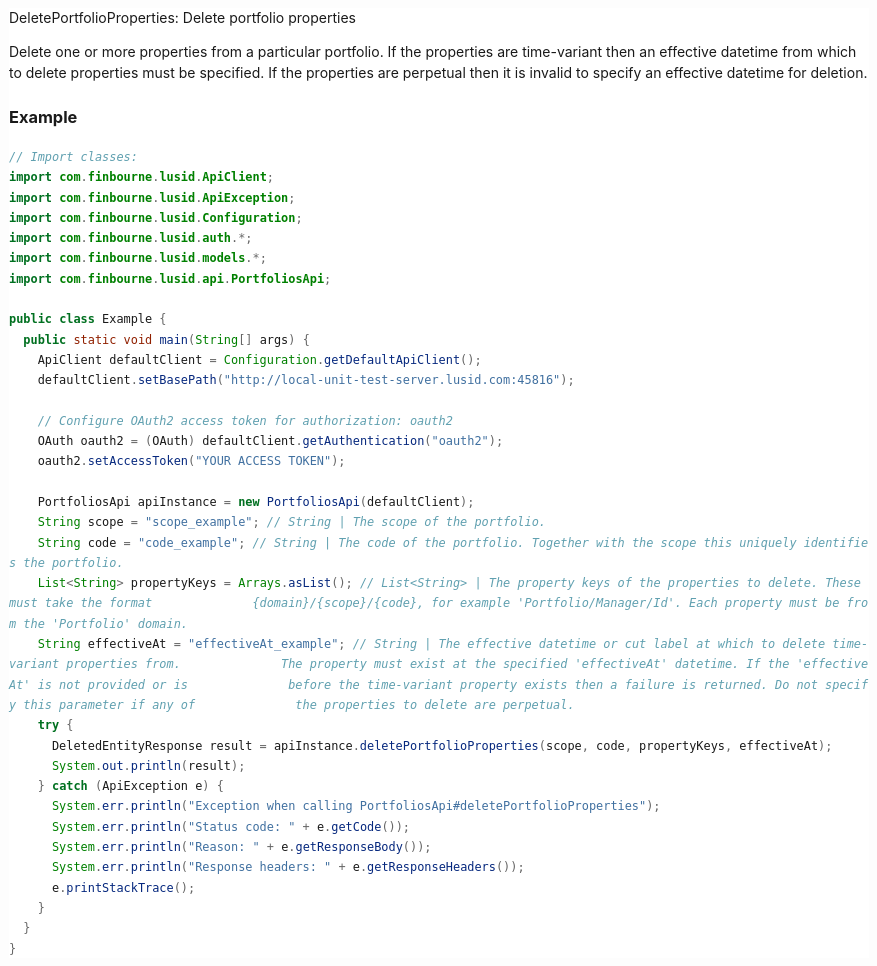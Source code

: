 DeletePortfolioProperties: Delete portfolio properties

Delete one or more properties from a particular portfolio. If the properties are time-variant then an effective datetime from which  to delete properties must be specified. If the properties are perpetual then it is invalid to specify an effective datetime for deletion.

### Example
```java
// Import classes:
import com.finbourne.lusid.ApiClient;
import com.finbourne.lusid.ApiException;
import com.finbourne.lusid.Configuration;
import com.finbourne.lusid.auth.*;
import com.finbourne.lusid.models.*;
import com.finbourne.lusid.api.PortfoliosApi;

public class Example {
  public static void main(String[] args) {
    ApiClient defaultClient = Configuration.getDefaultApiClient();
    defaultClient.setBasePath("http://local-unit-test-server.lusid.com:45816");
    
    // Configure OAuth2 access token for authorization: oauth2
    OAuth oauth2 = (OAuth) defaultClient.getAuthentication("oauth2");
    oauth2.setAccessToken("YOUR ACCESS TOKEN");

    PortfoliosApi apiInstance = new PortfoliosApi(defaultClient);
    String scope = "scope_example"; // String | The scope of the portfolio.
    String code = "code_example"; // String | The code of the portfolio. Together with the scope this uniquely identifies the portfolio.
    List<String> propertyKeys = Arrays.asList(); // List<String> | The property keys of the properties to delete. These must take the format              {domain}/{scope}/{code}, for example 'Portfolio/Manager/Id'. Each property must be from the 'Portfolio' domain.
    String effectiveAt = "effectiveAt_example"; // String | The effective datetime or cut label at which to delete time-variant properties from.              The property must exist at the specified 'effectiveAt' datetime. If the 'effectiveAt' is not provided or is              before the time-variant property exists then a failure is returned. Do not specify this parameter if any of              the properties to delete are perpetual.
    try {
      DeletedEntityResponse result = apiInstance.deletePortfolioProperties(scope, code, propertyKeys, effectiveAt);
      System.out.println(result);
    } catch (ApiException e) {
      System.err.println("Exception when calling PortfoliosApi#deletePortfolioProperties");
      System.err.println("Status code: " + e.getCode());
      System.err.println("Reason: " + e.getResponseBody());
      System.err.println("Response headers: " + e.getResponseHeaders());
      e.printStackTrace();
    }
  }
}
```
